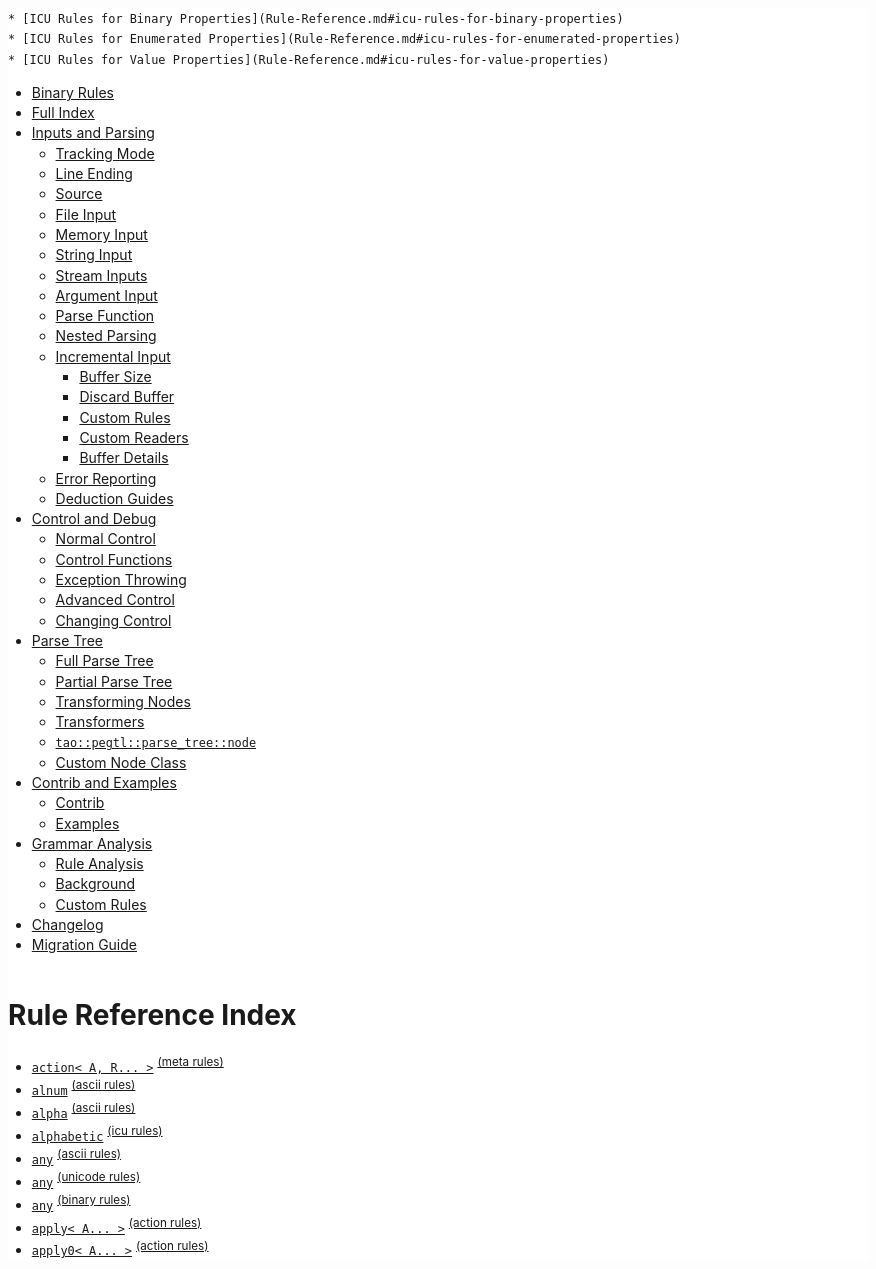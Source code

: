     * [ICU Rules for Binary Properties](Rule-Reference.md#icu-rules-for-binary-properties)
    * [ICU Rules for Enumerated Properties](Rule-Reference.md#icu-rules-for-enumerated-properties)
    * [ICU Rules for Value Properties](Rule-Reference.md#icu-rules-for-value-properties)
  * [Binary Rules](Rule-Reference.md#binary-rules)
  * [Full Index](Rule-Reference.md#full-index)
* [Inputs and Parsing](Inputs-and-Parsing.md)
  * [Tracking Mode](Inputs-and-Parsing.md#tracking-mode)
  * [Line Ending](Inputs-and-Parsing.md#line-ending)
  * [Source](Inputs-and-Parsing.md#source)
  * [File Input](Inputs-and-Parsing.md#file-input)
  * [Memory Input](Inputs-and-Parsing.md#memory-input)
  * [String Input](Inputs-and-Parsing.md#string-input)
  * [Stream Inputs](Inputs-and-Parsing.md#stream-inputs)
  * [Argument Input](Inputs-and-Parsing.md#argument-input)
  * [Parse Function](Inputs-and-Parsing.md#parse-function)
  * [Nested Parsing](Inputs-and-Parsing.md#nested-parsing)
  * [Incremental Input](Inputs-and-Parsing.md#incremental-input)
    * [Buffer Size](Inputs-and-Parsing.md#buffer-size)
    * [Discard Buffer](Inputs-and-Parsing.md#discard-buffer)
    * [Custom Rules](Inputs-and-Parsing.md#custom-rules)
    * [Custom Readers](Inputs-and-Parsing.md#custom-readers)
    * [Buffer Details](Inputs-and-Parsing.md#buffer-details)
  * [Error Reporting](Inputs-and-Parsing.md#error-reporting)
  * [Deduction Guides](Inputs-and-Parsing.md#deduction-guides)
* [Control and Debug](Control-and-Debug.md)
  * [Normal Control](Control-and-Debug.md#normal-control)
  * [Control Functions](Control-and-Debug.md#control-functions)
  * [Exception Throwing](Control-and-Debug.md#exception-throwing)
  * [Advanced Control](Control-and-Debug.md#advanced-control)
  * [Changing Control](Control-and-Debug.md#changing-control)
* [Parse Tree](Parse-Tree.md)
  * [Full Parse Tree](Parse-Tree.md#full-parse-tree)
  * [Partial Parse Tree](Parse-Tree.md#partial-parse-tree)
  * [Transforming Nodes](Parse-Tree.md#transforming-nodes)
  * [Transformers](Parse-Tree.md#transformers)
  * [`tao::pegtl::parse_tree::node`](Parse-Tree.md#taopegtlparse_treenode)
  * [Custom Node Class](Parse-Tree.md#custom-node-class)
* [Contrib and Examples](Contrib-and-Examples.md)
  * [Contrib](Contrib-and-Examples.md#contrib)
  * [Examples](Contrib-and-Examples.md#examples)
* [Grammar Analysis](Grammar-Analysis.md)
  * [Rule Analysis](Grammar-Analysis.md#rule-analysis)
  * [Background](Grammar-Analysis.md#background)
  * [Custom Rules](Grammar-Analysis.md#custom-rules)
* [Changelog](Changelog.md)
* [Migration Guide](Migration-Guide.md)

# Rule Reference Index

* [`action< A, R... >`](Rule-Reference.md#action-a-r-) <sup>[(meta rules)](Rule-Reference.md#meta-rules)</sup>
* [`alnum`](Rule-Reference.md#alnum) <sup>[(ascii rules)](Rule-Reference.md#ascii-rules)</sup>
* [`alpha`](Rule-Reference.md#alpha) <sup>[(ascii rules)](Rule-Reference.md#ascii-rules)</sup>
* [`alphabetic`](Rule-Reference.md#alphabetic) <sup>[(icu rules)](Rule-Reference.md#icu-rules-for-binary-properties)</sup>
* [`any`](Rule-Reference.md#any) <sup>[(ascii rules)](Rule-Reference.md#ascii-rules)</sup>
* [`any`](Rule-Reference.md#any-1) <sup>[(unicode rules)](Rule-Reference.md#unicode-rules)</sup>
* [`any`](Rule-Reference.md#any-2) <sup>[(binary rules)](Rule-Reference.md#binary-rules)</sup>
* [`apply< A... >`](Rule-Reference.md#apply-a-) <sup>[(action rules)](Rule-Reference.md#action-rules)</sup>
* [`apply0< A... >`](Rule-Reference.md#apply0-a-) <sup>[(action rules)](Rule-Reference.md#action-rules)</sup>